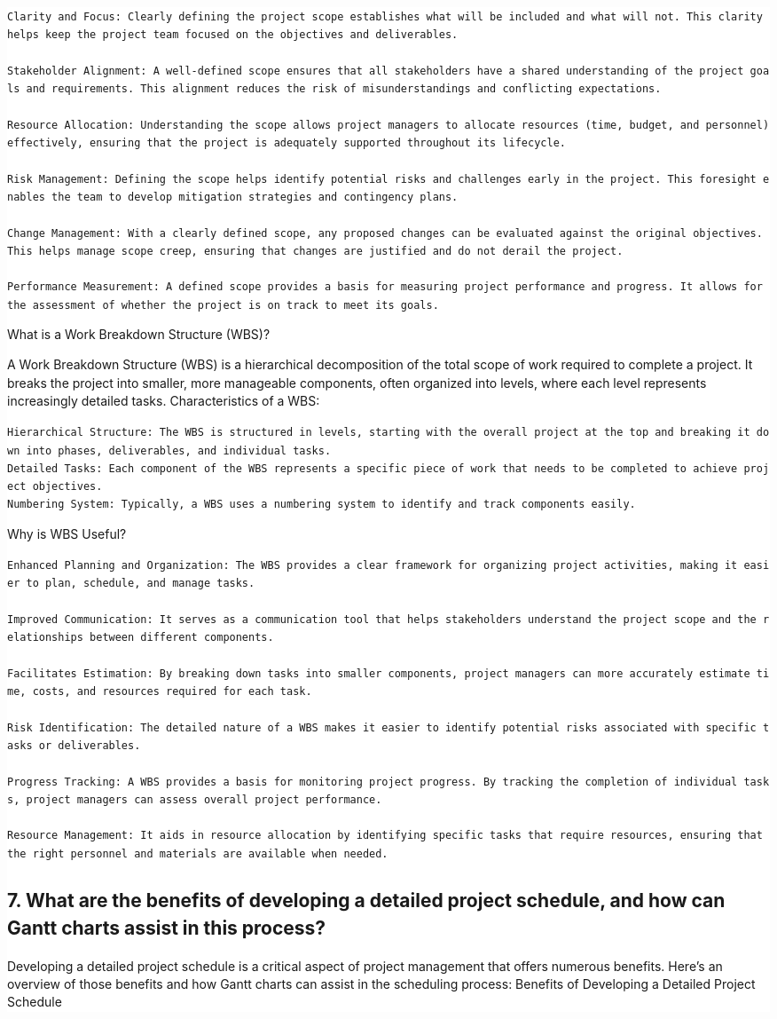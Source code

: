     Clarity and Focus: Clearly defining the project scope establishes what will be included and what will not. This clarity helps keep the project team focused on the objectives and deliverables.

    Stakeholder Alignment: A well-defined scope ensures that all stakeholders have a shared understanding of the project goals and requirements. This alignment reduces the risk of misunderstandings and conflicting expectations.

    Resource Allocation: Understanding the scope allows project managers to allocate resources (time, budget, and personnel) effectively, ensuring that the project is adequately supported throughout its lifecycle.

    Risk Management: Defining the scope helps identify potential risks and challenges early in the project. This foresight enables the team to develop mitigation strategies and contingency plans.

    Change Management: With a clearly defined scope, any proposed changes can be evaluated against the original objectives. This helps manage scope creep, ensuring that changes are justified and do not derail the project.

    Performance Measurement: A defined scope provides a basis for measuring project performance and progress. It allows for the assessment of whether the project is on track to meet its goals.

What is a Work Breakdown Structure (WBS)?

A Work Breakdown Structure (WBS) is a hierarchical decomposition of the total scope of work required to complete a project. It breaks the project into smaller, more manageable components, often organized into levels, where each level represents increasingly detailed tasks.
Characteristics of a WBS:

    Hierarchical Structure: The WBS is structured in levels, starting with the overall project at the top and breaking it down into phases, deliverables, and individual tasks.
    Detailed Tasks: Each component of the WBS represents a specific piece of work that needs to be completed to achieve project objectives.
    Numbering System: Typically, a WBS uses a numbering system to identify and track components easily.

Why is WBS Useful?

    Enhanced Planning and Organization: The WBS provides a clear framework for organizing project activities, making it easier to plan, schedule, and manage tasks.

    Improved Communication: It serves as a communication tool that helps stakeholders understand the project scope and the relationships between different components.

    Facilitates Estimation: By breaking down tasks into smaller components, project managers can more accurately estimate time, costs, and resources required for each task.

    Risk Identification: The detailed nature of a WBS makes it easier to identify potential risks associated with specific tasks or deliverables.

    Progress Tracking: A WBS provides a basis for monitoring project progress. By tracking the completion of individual tasks, project managers can assess overall project performance.

    Resource Management: It aids in resource allocation by identifying specific tasks that require resources, ensuring that the right personnel and materials are available when needed.

## 7. What are the benefits of developing a detailed project schedule, and how can Gantt charts assist in this process?
Developing a detailed project schedule is a critical aspect of project management that offers numerous benefits. Here’s an overview of those benefits and how Gantt charts can assist in the scheduling process:
Benefits of Developing a Detailed Project Schedule
